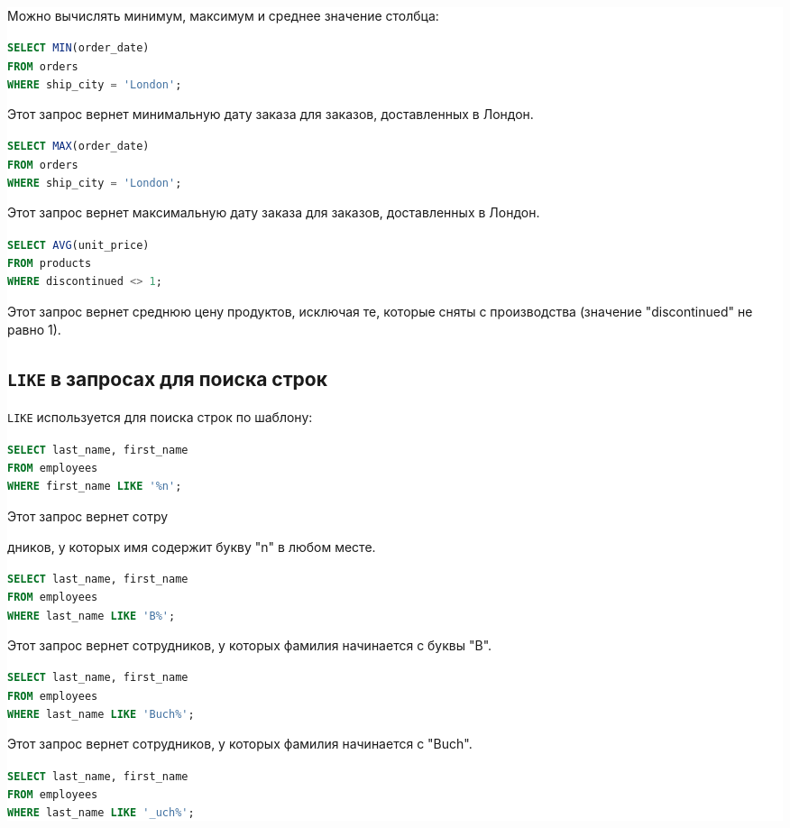 Можно вычислять минимум, максимум и среднее значение столбца:

```sql
SELECT MIN(order_date)
FROM orders
WHERE ship_city = 'London';
```

Этот запрос вернет минимальную дату заказа для заказов, доставленных в Лондон.

```sql
SELECT MAX(order_date)
FROM orders
WHERE ship_city = 'London';
```

Этот запрос вернет максимальную дату заказа для заказов, доставленных в Лондон.

```sql
SELECT AVG(unit_price)
FROM products
WHERE discontinued <> 1;
```

Этот запрос вернет среднюю цену продуктов, исключая те, которые сняты с производства (значение "discontinued" не равно 1).

## `LIKE` в запросах для поиска строк

`LIKE` используется для поиска строк по шаблону:

```sql
SELECT last_name, first_name
FROM employees
WHERE first_name LIKE '%n';
```

Этот запрос вернет сотру

дников, у которых имя содержит букву "n" в любом месте.

```sql
SELECT last_name, first_name
FROM employees
WHERE last_name LIKE 'B%';
```

Этот запрос вернет сотрудников, у которых фамилия начинается с буквы "B".

```sql
SELECT last_name, first_name
FROM employees
WHERE last_name LIKE 'Buch%';
```

Этот запрос вернет сотрудников, у которых фамилия начинается с "Buch".

```sql
SELECT last_name, first_name
FROM employees
WHERE last_name LIKE '_uch%';
```
